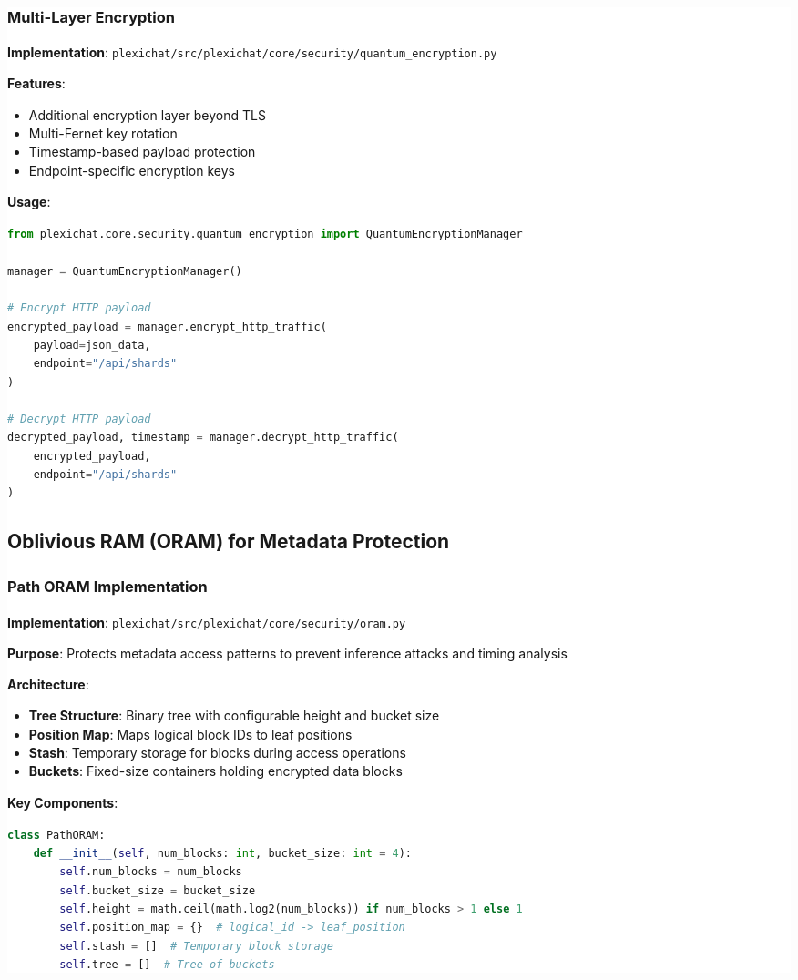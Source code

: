 ### Multi-Layer Encryption

**Implementation**: `plexichat/src/plexichat/core/security/quantum_encryption.py`

**Features**:
- Additional encryption layer beyond TLS
- Multi-Fernet key rotation
- Timestamp-based payload protection
- Endpoint-specific encryption keys

**Usage**:
```python
from plexichat.core.security.quantum_encryption import QuantumEncryptionManager

manager = QuantumEncryptionManager()

# Encrypt HTTP payload
encrypted_payload = manager.encrypt_http_traffic(
    payload=json_data,
    endpoint="/api/shards"
)

# Decrypt HTTP payload
decrypted_payload, timestamp = manager.decrypt_http_traffic(
    encrypted_payload,
    endpoint="/api/shards"
)
```

## Oblivious RAM (ORAM) for Metadata Protection

### Path ORAM Implementation

**Implementation**: `plexichat/src/plexichat/core/security/oram.py`

**Purpose**: Protects metadata access patterns to prevent inference attacks and timing analysis

**Architecture**:
- **Tree Structure**: Binary tree with configurable height and bucket size
- **Position Map**: Maps logical block IDs to leaf positions
- **Stash**: Temporary storage for blocks during access operations
- **Buckets**: Fixed-size containers holding encrypted data blocks

**Key Components**:
```python
class PathORAM:
    def __init__(self, num_blocks: int, bucket_size: int = 4):
        self.num_blocks = num_blocks
        self.bucket_size = bucket_size
        self.height = math.ceil(math.log2(num_blocks)) if num_blocks > 1 else 1
        self.position_map = {}  # logical_id -> leaf_position
        self.stash = []  # Temporary block storage
        self.tree = []  # Tree of buckets
```

